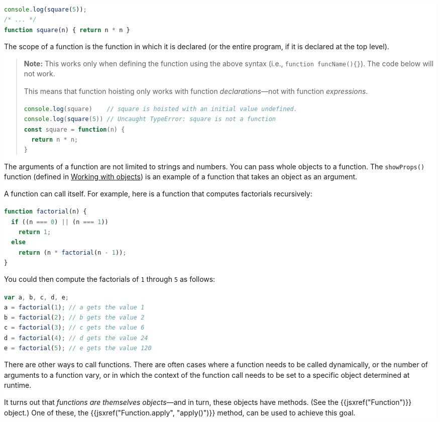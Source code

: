 ```js
console.log(square(5));
/* ... */
function square(n) { return n * n }
```

The scope of a function is the function in which it is declared (or the entire program, if it is declared at the top level).

> **Note:** This works only when defining the function using the above syntax (i.e., `function funcName(){}`). The code below will not work.
>
> This means that function hoisting only works with function _declarations_—not with function _expressions_.
>
> ```js example-bad
> console.log(square)    // square is hoisted with an initial value undefined.
> console.log(square(5)) // Uncaught TypeError: square is not a function
> const square = function(n) {
>   return n * n;
> }
> ```

The arguments of a function are not limited to strings and numbers. You can pass whole objects to a function. The `showProps()` function (defined in [Working with objects](/en-US/docs/Web/JavaScript/Guide/Working_with_Objects#objects_and_properties)) is an example of a function that takes an object as an argument.

A function can call itself. For example, here is a function that computes factorials recursively:

```js
function factorial(n) {
  if ((n === 0) || (n === 1))
    return 1;
  else
    return (n * factorial(n - 1));
}
```

You could then compute the factorials of `1` through `5` as follows:

```js
var a, b, c, d, e;
a = factorial(1); // a gets the value 1
b = factorial(2); // b gets the value 2
c = factorial(3); // c gets the value 6
d = factorial(4); // d gets the value 24
e = factorial(5); // e gets the value 120
```

There are other ways to call functions. There are often cases where a function needs to be called dynamically, or the number of arguments to a function vary, or in which the context of the function call needs to be set to a specific object determined at runtime.

It turns out that _functions are themselves objects_—and in turn, these objects have methods. (See the {{jsxref("Function")}} object.) One of these, the {{jsxref("Function.apply", "apply()")}} method, can be used to achieve this goal.
